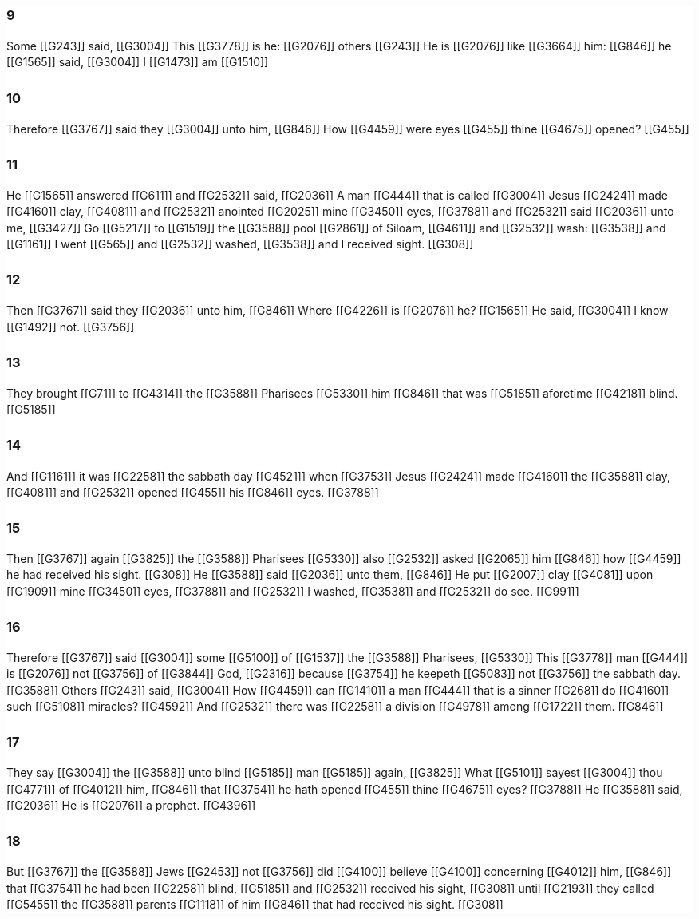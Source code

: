 ### 9
Some [[G243]] said, [[G3004]] This [[G3778]] is he: [[G2076]] others [[G243]] He is [[G2076]] like [[G3664]] him: [[G846]] he [[G1565]] said, [[G3004]] I [[G1473]] am [[G1510]]

### 10
Therefore [[G3767]] said they [[G3004]] unto him, [[G846]] How [[G4459]] were eyes [[G455]] thine [[G4675]] opened? [[G455]]

### 11
He [[G1565]] answered [[G611]] and [[G2532]] said, [[G2036]] A man [[G444]] that is called [[G3004]] Jesus [[G2424]] made [[G4160]] clay, [[G4081]] and [[G2532]] anointed [[G2025]] mine [[G3450]] eyes, [[G3788]] and [[G2532]] said [[G2036]] unto me, [[G3427]] Go [[G5217]] to [[G1519]] the [[G3588]] pool [[G2861]] of Siloam, [[G4611]] and [[G2532]] wash: [[G3538]] and [[G1161]] I went [[G565]] and [[G2532]] washed, [[G3538]] and I received sight. [[G308]]

### 12
Then [[G3767]] said they [[G2036]] unto him, [[G846]] Where [[G4226]] is [[G2076]] he? [[G1565]] He said, [[G3004]] I know [[G1492]] not. [[G3756]]

### 13
They brought [[G71]] to [[G4314]] the [[G3588]] Pharisees [[G5330]] him [[G846]] that was [[G5185]] aforetime [[G4218]] blind. [[G5185]]

### 14
And [[G1161]] it was [[G2258]] the sabbath day [[G4521]] when [[G3753]] Jesus [[G2424]] made [[G4160]] the [[G3588]] clay, [[G4081]] and [[G2532]] opened [[G455]] his [[G846]] eyes. [[G3788]]

### 15
Then [[G3767]] again [[G3825]] the [[G3588]] Pharisees [[G5330]] also [[G2532]] asked [[G2065]] him [[G846]] how [[G4459]] he had received his sight. [[G308]] He [[G3588]] said [[G2036]] unto them, [[G846]] He put [[G2007]] clay [[G4081]] upon [[G1909]] mine [[G3450]] eyes, [[G3788]] and [[G2532]] I washed, [[G3538]] and [[G2532]] do see. [[G991]]

### 16
Therefore [[G3767]] said [[G3004]] some [[G5100]] of [[G1537]] the [[G3588]] Pharisees, [[G5330]] This [[G3778]] man [[G444]] is [[G2076]] not [[G3756]] of [[G3844]] God, [[G2316]] because [[G3754]] he keepeth [[G5083]] not [[G3756]] the sabbath day. [[G3588]] Others [[G243]] said, [[G3004]] How [[G4459]] can [[G1410]] a man [[G444]] that is a sinner [[G268]] do [[G4160]] such [[G5108]] miracles? [[G4592]] And [[G2532]] there was [[G2258]] a division [[G4978]] among [[G1722]] them. [[G846]]

### 17
They say [[G3004]] the [[G3588]] unto blind [[G5185]] man [[G5185]] again, [[G3825]] What [[G5101]] sayest [[G3004]] thou [[G4771]] of [[G4012]] him, [[G846]] that [[G3754]] he hath opened [[G455]] thine [[G4675]] eyes? [[G3788]] He [[G3588]] said, [[G2036]] He is [[G2076]] a prophet. [[G4396]]

### 18
But [[G3767]] the [[G3588]] Jews [[G2453]] not [[G3756]] did [[G4100]] believe [[G4100]] concerning [[G4012]] him, [[G846]] that [[G3754]] he had been [[G2258]] blind, [[G5185]] and [[G2532]] received his sight, [[G308]] until [[G2193]] they called [[G5455]] the [[G3588]] parents [[G1118]] of him [[G846]] that had received his sight. [[G308]]
